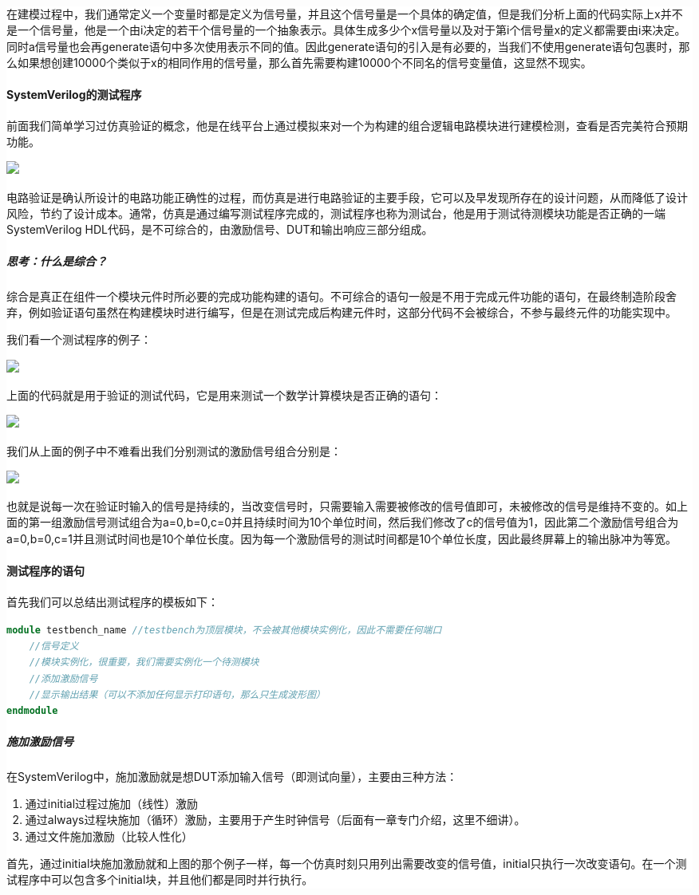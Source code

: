 在建模过程中，我们通常定义一个变量时都是定义为信号量，并且这个信号量是一个具体的确定值，但是我们分析上面的代码实际上x并不是一个信号量，他是一个由i决定的若干个信号量的一个抽象表示。具体生成多少个x信号量以及对于第i个信号量x的定义都需要由i来决定。同时a信号量也会再generate语句中多次使用表示不同的值。因此generate语句的引入是有必要的，当我们不使用generate语句包裹时，那么如果想创建10000个类似于x的相同作用的信号量，那么首先需要构建10000个不同名的信号变量值，这显然不现实。

#### SystemVerilog的测试程序

前面我们简单学习过仿真验证的概念，他是在线平台上通过模拟来对一个为构建的组合逻辑电路模块进行建模检测，查看是否完美符合预期功能。

![](https://gitee.com/Langwenchong/figure-bed/raw/master/20210405211928.png)

电路验证是确认所设计的电路功能正确性的过程，而仿真是进行电路验证的主要手段，它可以及早发现所存在的设计问题，从而降低了设计风险，节约了设计成本。通常，仿真是通过编写测试程序完成的，测试程序也称为测试台，他是用于测试待测模块功能是否正确的一端SystemVerilog HDL代码，是不可综合的，由激励信号、DUT和输出响应三部分组成。

##### 思考：什么是综合？

综合是真正在组件一个模块元件时所必要的完成功能构建的语句。不可综合的语句一般是不用于完成元件功能的语句，在最终制造阶段舍弃，例如验证语句虽然在构建模块时进行编写，但是在测试完成后构建元件时，这部分代码不会被综合，不参与最终元件的功能实现中。

我们看一个测试程序的例子：

![](https://gitee.com/Langwenchong/figure-bed/raw/master/20210405212405.png)

上面的代码就是用于验证的测试代码，它是用来测试一个数学计算模块是否正确的语句：

![](https://gitee.com/Langwenchong/figure-bed/raw/master/20210405212448.png)

我们从上面的例子中不难看出我们分别测试的激励信号组合分别是：

![](https://gitee.com/Langwenchong/figure-bed/raw/master/20210405212521.png)

也就是说每一次在验证时输入的信号是持续的，当改变信号时，只需要输入需要被修改的信号值即可，未被修改的信号是维持不变的。如上面的第一组激励信号测试组合为a=0,b=0,c=0并且持续时间为10个单位时间，然后我们修改了c的信号值为1，因此第二个激励信号组合为a=0,b=0,c=1并且测试时间也是10个单位长度。因为每一个激励信号的测试时间都是10个单位长度，因此最终屏幕上的输出脉冲为等宽。

#### 测试程序的语句

首先我们可以总结出测试程序的模板如下：

```verilog
module testbench_name //testbench为顶层模块，不会被其他模块实例化，因此不需要任何端口
    //信号定义
    //模块实例化，很重要，我们需要实例化一个待测模块
    //添加激励信号
    //显示输出结果（可以不添加任何显示打印语句，那么只生成波形图）
endmodule
```

##### 施加激励信号

在SystemVerilog中，施加激励就是想DUT添加输入信号（即测试向量），主要由三种方法：

1. 通过initial过程过施加（线性）激励
2. 通过always过程块施加（循环）激励，主要用于产生时钟信号（后面有一章专门介绍，这里不细讲）。
3. 通过文件施加激励（比较人性化）

首先，通过initial块施加激励就和上图的那个例子一样，每一个仿真时刻只用列出需要改变的信号值，initial只执行一次改变语句。在一个测试程序中可以包含多个initial块，并且他们都是同时并行执行。
